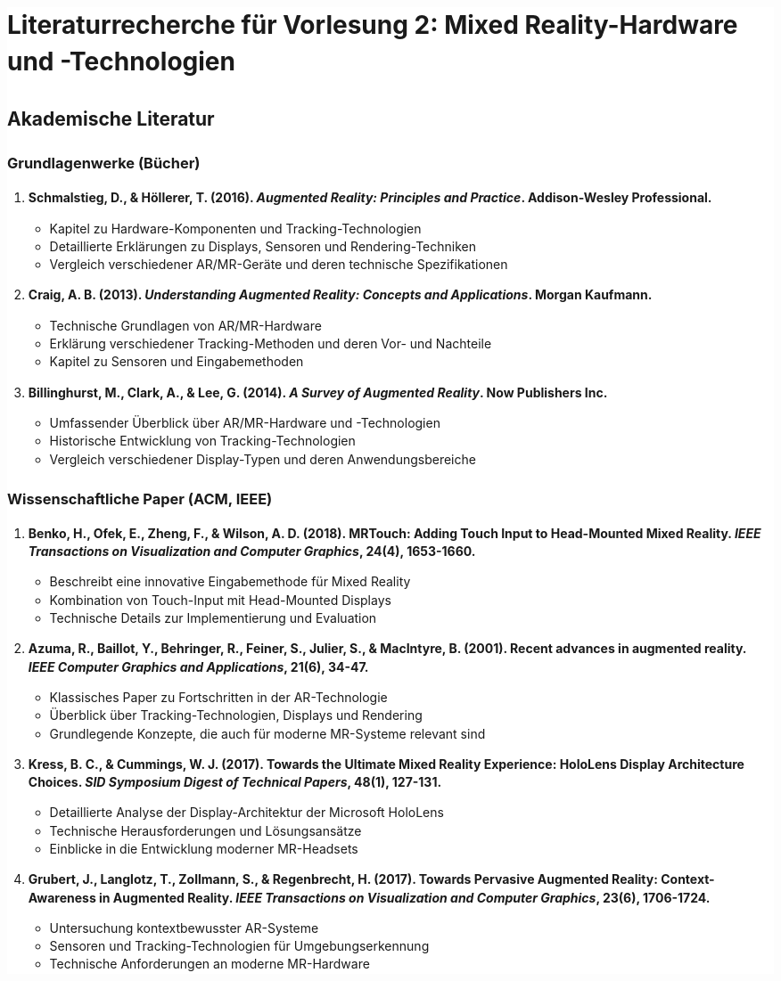 # Literaturrecherche für Vorlesung 2: Mixed Reality-Hardware und -Technologien

## Akademische Literatur

### Grundlagenwerke (Bücher)

1. **Schmalstieg, D., & Höllerer, T. (2016). _Augmented Reality: Principles and Practice_. Addison-Wesley Professional.**
   - Kapitel zu Hardware-Komponenten und Tracking-Technologien
   - Detaillierte Erklärungen zu Displays, Sensoren und Rendering-Techniken
   - Vergleich verschiedener AR/MR-Geräte und deren technische Spezifikationen

2. **Craig, A. B. (2013). _Understanding Augmented Reality: Concepts and Applications_. Morgan Kaufmann.**
   - Technische Grundlagen von AR/MR-Hardware
   - Erklärung verschiedener Tracking-Methoden und deren Vor- und Nachteile
   - Kapitel zu Sensoren und Eingabemethoden

3. **Billinghurst, M., Clark, A., & Lee, G. (2014). _A Survey of Augmented Reality_. Now Publishers Inc.**
   - Umfassender Überblick über AR/MR-Hardware und -Technologien
   - Historische Entwicklung von Tracking-Technologien
   - Vergleich verschiedener Display-Typen und deren Anwendungsbereiche

### Wissenschaftliche Paper (ACM, IEEE)

1. **Benko, H., Ofek, E., Zheng, F., & Wilson, A. D. (2018). MRTouch: Adding Touch Input to Head-Mounted Mixed Reality. _IEEE Transactions on Visualization and Computer Graphics_, 24(4), 1653-1660.**
   - Beschreibt eine innovative Eingabemethode für Mixed Reality
   - Kombination von Touch-Input mit Head-Mounted Displays
   - Technische Details zur Implementierung und Evaluation

2. **Azuma, R., Baillot, Y., Behringer, R., Feiner, S., Julier, S., & MacIntyre, B. (2001). Recent advances in augmented reality. _IEEE Computer Graphics and Applications_, 21(6), 34-47.**
   - Klassisches Paper zu Fortschritten in der AR-Technologie
   - Überblick über Tracking-Technologien, Displays und Rendering
   - Grundlegende Konzepte, die auch für moderne MR-Systeme relevant sind

3. **Kress, B. C., & Cummings, W. J. (2017). Towards the Ultimate Mixed Reality Experience: HoloLens Display Architecture Choices. _SID Symposium Digest of Technical Papers_, 48(1), 127-131.**
   - Detaillierte Analyse der Display-Architektur der Microsoft HoloLens
   - Technische Herausforderungen und Lösungsansätze
   - Einblicke in die Entwicklung moderner MR-Headsets

4. **Grubert, J., Langlotz, T., Zollmann, S., & Regenbrecht, H. (2017). Towards Pervasive Augmented Reality: Context-Awareness in Augmented Reality. _IEEE Transactions on Visualization and Computer Graphics_, 23(6), 1706-1724.**
   - Untersuchung kontextbewusster AR-Systeme
   - Sensoren und Tracking-Technologien für Umgebungserkennung
   - Technische Anforderungen an moderne MR-Hardware
